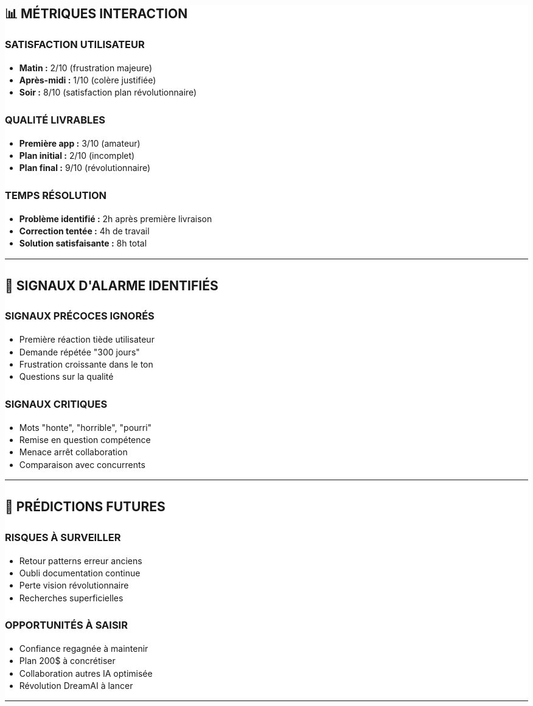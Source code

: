 
## 📊 MÉTRIQUES INTERACTION

### **SATISFACTION UTILISATEUR**
- **Matin :** 2/10 (frustration majeure)
- **Après-midi :** 1/10 (colère justifiée)
- **Soir :** 8/10 (satisfaction plan révolutionnaire)

### **QUALITÉ LIVRABLES**
- **Première app :** 3/10 (amateur)
- **Plan initial :** 2/10 (incomplet)
- **Plan final :** 9/10 (révolutionnaire)

### **TEMPS RÉSOLUTION**
- **Problème identifié :** 2h après première livraison
- **Correction tentée :** 4h de travail
- **Solution satisfaisante :** 8h total

---

## 🚨 SIGNAUX D'ALARME IDENTIFIÉS

### **SIGNAUX PRÉCOCES IGNORÉS**
- Première réaction tiède utilisateur
- Demande répétée "300 jours"
- Frustration croissante dans le ton
- Questions sur la qualité

### **SIGNAUX CRITIQUES**
- Mots "honte", "horrible", "pourri"
- Remise en question compétence
- Menace arrêt collaboration
- Comparaison avec concurrents

---

## 🔮 PRÉDICTIONS FUTURES

### **RISQUES À SURVEILLER**
- Retour patterns erreur anciens
- Oubli documentation continue
- Perte vision révolutionnaire
- Recherches superficielles

### **OPPORTUNITÉS À SAISIR**
- Confiance regagnée à maintenir
- Plan 200$ à concrétiser
- Collaboration autres IA optimisée
- Révolution DreamAI à lancer

---